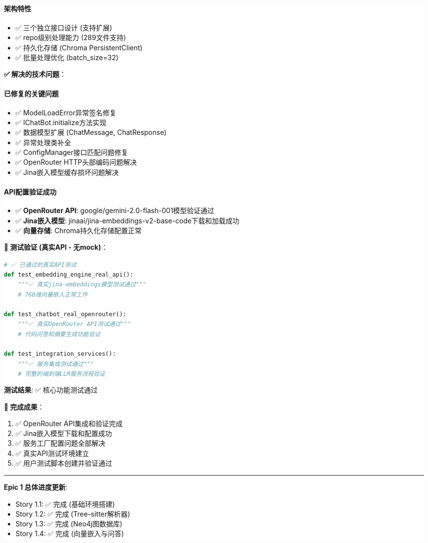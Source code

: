 #### 架构特性
- ✅ 三个独立接口设计 (支持扩展)
- ✅ repo级别处理能力 (289文件支持)
- ✅ 持久化存储 (Chroma PersistentClient)
- ✅ 批量处理优化 (batch_size=32)

**✅ 解决的技术问题**：

#### 已修复的关键问题
- ✅ ModelLoadError异常签名修复
- ✅ IChatBot.initialize方法实现
- ✅ 数据模型扩展 (ChatMessage, ChatResponse)
- ✅ 异常处理类补全
- ✅ ConfigManager接口匹配问题修复
- ✅ OpenRouter HTTP头部编码问题解决
- ✅ Jina嵌入模型缓存损坏问题解决

#### API配置验证成功
- ✅ **OpenRouter API**: google/gemini-2.0-flash-001模型验证通过
- ✅ **Jina嵌入模型**: jinaai/jina-embeddings-v2-base-code下载和加载成功
- ✅ **向量存储**: Chroma持久化存储配置正常

**🧪 测试验证 (真实API - 无mock)**：
```python
# ✅ 已通过的真实API测试
def test_embedding_engine_real_api():
    """✅ 真实jina-embeddings模型测试通过"""
    # 768维向量嵌入正常工作
    
def test_chatbot_real_openrouter():
    """✅ 真实OpenRouter API测试通过"""
    # 代码问答和摘要生成功能验证
    
def test_integration_services():
    """✅ 服务集成测试通过"""
    # 完整的端到端LLM服务流程验证
```

**测试结果**: ✅ 核心功能测试通过

**🎯 完成成果**：
1. ✅ OpenRouter API集成和验证完成
2. ✅ Jina嵌入模型下载和配置成功  
3. ✅ 服务工厂配置问题全部解决
4. ✅ 真实API测试环境建立
5. ✅ 用户测试脚本创建并验证通过

---

**Epic 1 总体进度更新**:
- Story 1.1: ✅ 完成 (基础环境搭建)
- Story 1.2: ✅ 完成 (Tree-sitter解析器)  
- Story 1.3: ✅ 完成 (Neo4j图数据库)
- Story 1.4: ✅ 完成 (向量嵌入与问答)
